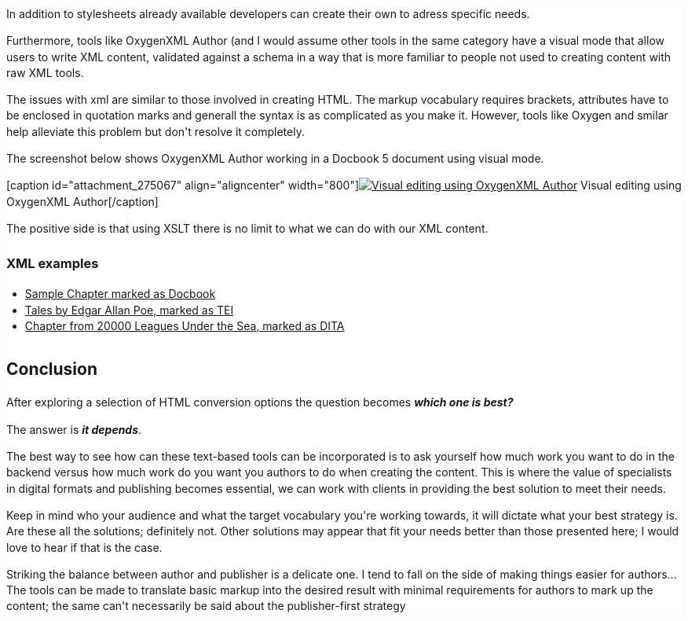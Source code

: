 In addition to stylesheets already available developers can create their own to adress specific needs.

Furthermore, tools like OxygenXML Author (and I would assume other tools in the same category have a visual mode that allow users to write XML content, validated against a schema in a way that is more familiar to people not used to creating content with raw XML tools.

The issues with xml are similar to those involved in creating HTML. The markup vocabulary requires brackets, attributes have to be enclosed in quotation marks and generall the syntax is as complicated as you make it. However, tools like Oxygen and smilar help alleviate this problem but don't resolve it completely.

The screenshot below shows OxygenXML Author working in a Docbook 5 document using visual mode.

\[caption id="attachment\_275067" align="aligncenter" width="800"\][![Visual editing using OxygenXML Author](https://publishing-project.rivendellweb.net/wp-content/uploads/2014/08/visual-editing-mode-small.png)](http:https://publishing-project.rivendellweb.net/wp-content/uploads/2014/08/visual-editing-mode-small.png) Visual editing using OxygenXML Author\[/caption\]

The positive side is that using XSLT there is no limit to what we can do with our XML content.

### XML examples

- [Sample Chapter marked as Docbook](https://github.com/oreillymedia/docbook_samples/blob/master/ch01.xml)
- [Tales by Edgar Allan Poe, marked as TEI](http://docsouth.unc.edu/southlit/poe/poe.xml)
- [Chapter from 20000 Leagues Under the Sea, marked as DITA](http://sourceforge.net/p/dita2indesign/code/HEAD/tree/trunk/dita_gutenberg_samples/dita_src/20000_leagues/chapters/d2e10630.xml)

## Conclusion

After exploring a selection of HTML conversion options the question becomes **_which one is best?_**

The answer is **_it depends_**.

The best way to see how can these text-based tools can be incorporated is to ask yourself how much work you want to do in the backend versus how much work do you want you authors to do when creating the content. This is where the value of specialists in digital formats and publishing becomes essential, we can work with clients in providing the best solution to meet their needs.

Keep in mind who your audience and what the target vocabulary you're working towards, it will dictate what your best strategy is. Are these all the solutions; definitely not. Other solutions may appear that fit your needs better than those presented here; I would love to hear if that is the case.

Striking the balance between author and publisher is a delicate one. I tend to fall on the side of making things easier for authors... The tools can be made to translate basic markup into the desired result with minimal requirements for authors to mark up the content; the same can't necessarily be said about the publisher-first strategy
